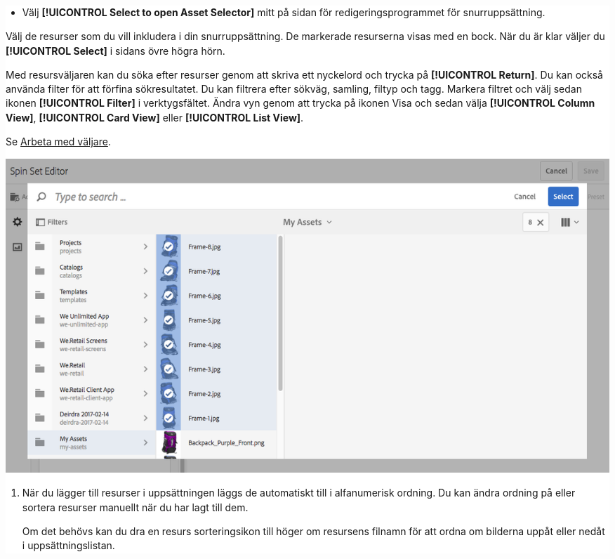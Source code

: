    * Välj **[!UICONTROL Select to open Asset Selector]** mitt på sidan för redigeringsprogrammet för snurruppsättning.

   Välj de resurser som du vill inkludera i din snurruppsättning. De markerade resurserna visas med en bock. När du är klar väljer du **[!UICONTROL Select]** i sidans övre högra hörn.

   Med resursväljaren kan du söka efter resurser genom att skriva ett nyckelord och trycka på **[!UICONTROL Return]**. Du kan också använda filter för att förfina sökresultatet. Du kan filtrera efter sökväg, samling, filtyp och tagg. Markera filtret och välj sedan ikonen **[!UICONTROL Filter]** i verktygsfältet. Ändra vyn genom att trycka på ikonen Visa och sedan välja **[!UICONTROL Column View]**, **[!UICONTROL Card View]** eller **[!UICONTROL List View]**.

   Se [Arbeta med väljare](/help/assets/dynamic-media/working-with-selectors.md).

   ![chlimage_1-383](assets/chlimage_1-383.png)

1. När du lägger till resurser i uppsättningen läggs de automatiskt till i alfanumerisk ordning. Du kan ändra ordning på eller sortera resurser manuellt när du har lagt till dem.

   Om det behövs kan du dra en resurs sorteringsikon till höger om resursens filnamn för att ordna om bilderna uppåt eller nedåt i uppsättningslistan.
